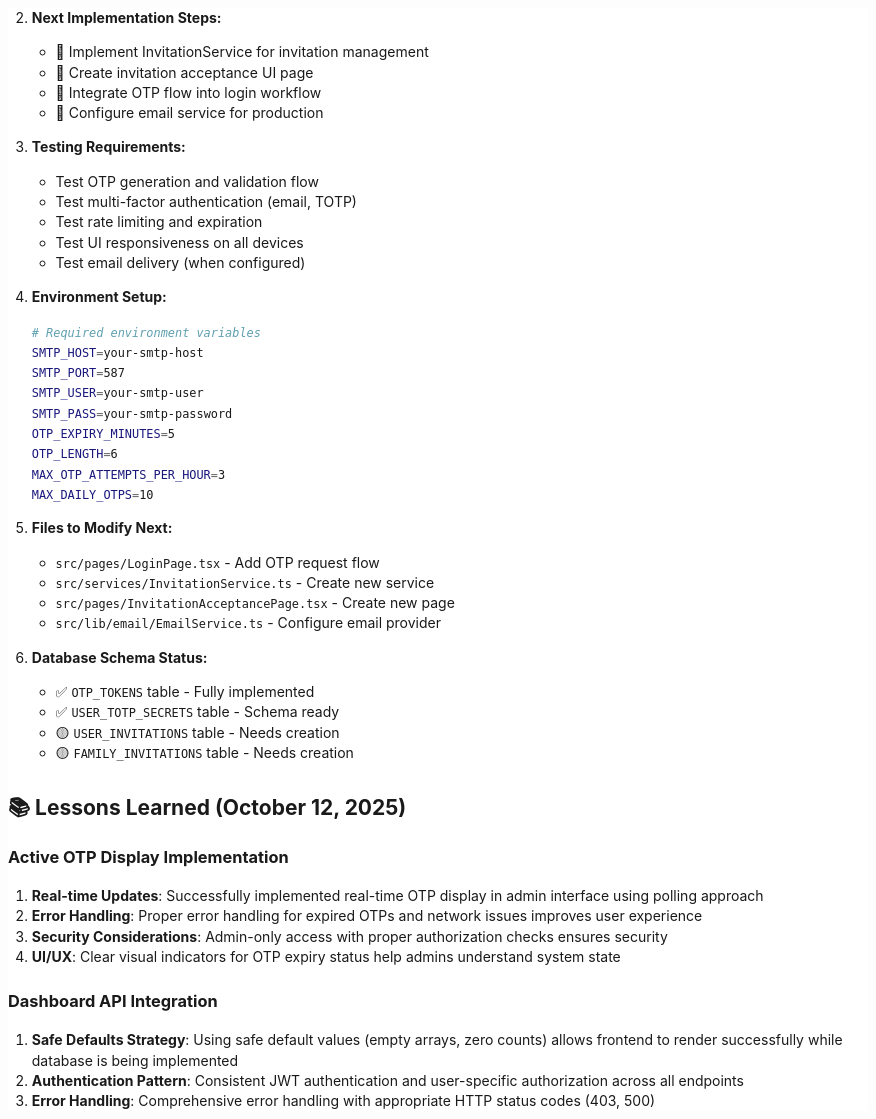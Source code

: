 2. **Next Implementation Steps:**
   - 🔄 Implement InvitationService for invitation management
   - 🔄 Create invitation acceptance UI page
   - 🔄 Integrate OTP flow into login workflow
   - 🔄 Configure email service for production

3. **Testing Requirements:**
   - Test OTP generation and validation flow
   - Test multi-factor authentication (email, TOTP)
   - Test rate limiting and expiration
   - Test UI responsiveness on all devices
   - Test email delivery (when configured)

4. **Environment Setup:**
   ```bash
   # Required environment variables
   SMTP_HOST=your-smtp-host
   SMTP_PORT=587
   SMTP_USER=your-smtp-user
   SMTP_PASS=your-smtp-password
   OTP_EXPIRY_MINUTES=5
   OTP_LENGTH=6
   MAX_OTP_ATTEMPTS_PER_HOUR=3
   MAX_DAILY_OTPS=10
   ```

5. **Files to Modify Next:**
   - `src/pages/LoginPage.tsx` - Add OTP request flow
   - `src/services/InvitationService.ts` - Create new service
   - `src/pages/InvitationAcceptancePage.tsx` - Create new page
   - `src/lib/email/EmailService.ts` - Configure email provider

6. **Database Schema Status:**
   - ✅ `OTP_TOKENS` table - Fully implemented
   - ✅ `USER_TOTP_SECRETS` table - Schema ready
   - 🟡 `USER_INVITATIONS` table - Needs creation
   - 🟡 `FAMILY_INVITATIONS` table - Needs creation

## 📚 Lessons Learned (October 12, 2025)

### **Active OTP Display Implementation**
1. **Real-time Updates**: Successfully implemented real-time OTP display in admin interface using polling approach
2. **Error Handling**: Proper error handling for expired OTPs and network issues improves user experience
3. **Security Considerations**: Admin-only access with proper authorization checks ensures security
4. **UI/UX**: Clear visual indicators for OTP expiry status help admins understand system state

### **Dashboard API Integration**
1. **Safe Defaults Strategy**: Using safe default values (empty arrays, zero counts) allows frontend to render successfully while database is being implemented
2. **Authentication Pattern**: Consistent JWT authentication and user-specific authorization across all endpoints
3. **Error Handling**: Comprehensive error handling with appropriate HTTP status codes (403, 500)
